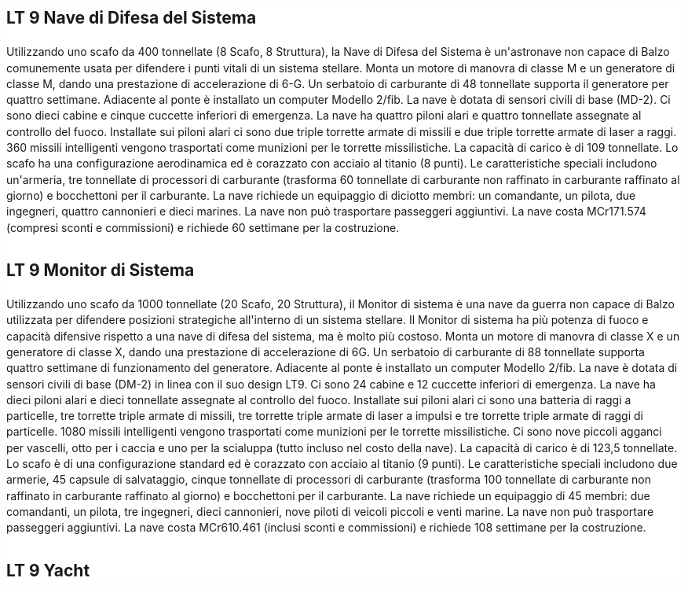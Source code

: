 ## LT 9 Nave di Difesa del Sistema

Utilizzando uno scafo da 400 tonnellate (8 Scafo, 8 Struttura), la Nave di Difesa del Sistema è un'astronave non capace di Balzo comunemente usata per difendere i punti vitali di un sistema stellare. Monta un motore di manovra di classe M e un generatore di classe M, dando una prestazione di accelerazione di 6-G. Un serbatoio di carburante di 48 tonnellate supporta il generatore per quattro settimane. Adiacente al ponte è installato un computer Modello 2/fib. La nave è dotata di sensori civili di base (MD-2). Ci sono dieci cabine e cinque cuccette inferiori di emergenza. La nave ha quattro piloni alari e quattro tonnellate assegnate al controllo del fuoco. Installate sui piloni alari ci sono due triple torrette armate di missili e due triple torrette armate di laser a raggi. 360 missili intelligenti vengono trasportati come munizioni per le torrette missilistiche. La capacità di carico è di 109 tonnellate. Lo scafo ha una configurazione aerodinamica ed è corazzato con acciaio al titanio (8 punti). Le caratteristiche speciali includono un'armeria, tre tonnellate di processori di carburante (trasforma 60 tonnellate di carburante non raffinato in carburante raffinato al giorno) e bocchettoni per il carburante. La nave richiede un equipaggio di diciotto membri: un comandante, un pilota, due ingegneri, quattro cannonieri e dieci marines. La nave non può trasportare passeggeri aggiuntivi. La nave costa MCr171.574 (compresi sconti e commissioni) e richiede 60 settimane per la costruzione.

## LT 9 Monitor di Sistema

Utilizzando uno scafo da 1000 tonnellate (20 Scafo, 20 Struttura), il Monitor di sistema è una nave da guerra non capace di Balzo utilizzata per difendere posizioni strategiche all'interno di un sistema stellare. Il Monitor di sistema ha più potenza di fuoco e capacità difensive rispetto a una nave di difesa del sistema, ma è molto più costoso. Monta un motore di manovra di classe X e un generatore di classe X, dando una prestazione di accelerazione di 6G. Un serbatoio di carburante di 88 tonnellate supporta quattro settimane di funzionamento del generatore. Adiacente al ponte è installato un computer Modello 2/fib. La nave è dotata di sensori civili di base (DM-2) in linea con il suo design LT9. Ci sono 24 cabine e 12 cuccette inferiori di emergenza. La nave ha dieci piloni alari e dieci tonnellate assegnate al controllo del fuoco. Installate sui piloni alari ci sono una batteria di raggi a particelle, tre torrette triple armate di missili, tre torrette triple armate di laser a impulsi e tre torrette triple armate di raggi di particelle. 1080 missili intelligenti vengono trasportati come munizioni per le torrette missilistiche. Ci sono nove piccoli agganci per vascelli, otto per i caccia e uno per la scialuppa (tutto incluso nel costo della nave). La capacità di carico è di 123,5 tonnellate. Lo scafo è di una configurazione standard ed è corazzato con acciaio al titanio (9 punti). Le caratteristiche speciali includono due armerie, 45 capsule di salvataggio, cinque tonnellate di processori di carburante (trasforma 100 tonnellate di carburante non raffinato in carburante raffinato al giorno) e bocchettoni per il carburante. La nave richiede un equipaggio di 45 membri: due comandanti, un pilota, tre ingegneri, dieci cannonieri, nove piloti di veicoli piccoli e venti marine. La nave non può trasportare passeggeri aggiuntivi. La nave costa MCr610.461 (inclusi sconti e commissioni) e richiede 108 settimane per la costruzione.

## LT 9 Yacht
